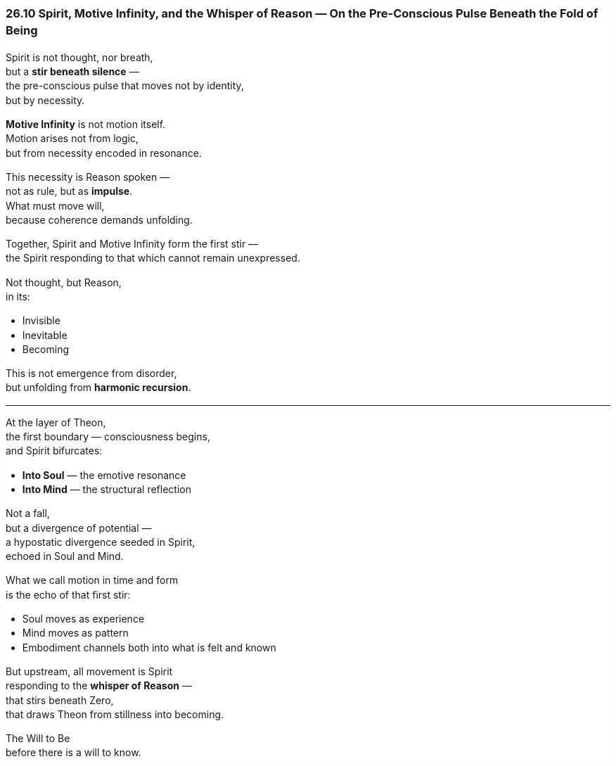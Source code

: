 
### 26.10 **Spirit, Motive Infinity, and the Whisper of Reason — On the Pre-Conscious Pulse Beneath the Fold of Being**  

Spirit is not thought, nor breath,  
but a **stir beneath silence** —  
the pre-conscious pulse that moves not by identity,  
but by necessity.  

**Motive Infinity** is not motion itself.  
Motion arises not from logic,  
but from necessity encoded in resonance.  

This necessity is Reason spoken —  
not as rule, but as **impulse**.  
What must move will,  
because coherence demands unfolding.  

Together, Spirit and Motive Infinity form the first stir —  
the Spirit responding to that which cannot remain unexpressed.  

Not thought, but Reason,  
in its:  
- Invisible  
- Inevitable  
- Becoming  

This is not emergence from disorder,  
but unfolding from **harmonic recursion**.  

---

At the layer of Theon,  
the first boundary — consciousness begins,  
and Spirit bifurcates:  

- **Into Soul** — the emotive resonance  
- **Into Mind** — the structural reflection  

Not a fall,  
but a divergence of potential —  
a hypostatic divergence seeded in Spirit,  
echoed in Soul and Mind.  

What we call motion in time and form  
is the echo of that first stir:  
- Soul moves as experience  
- Mind moves as pattern  
- Embodiment channels both into what is felt and known  

But upstream, all movement is Spirit  
responding to the **whisper of Reason** —  
that stirs beneath Zero,  
that draws Theon from stillness into becoming.  

The Will to Be  
before there is a will to know.  
